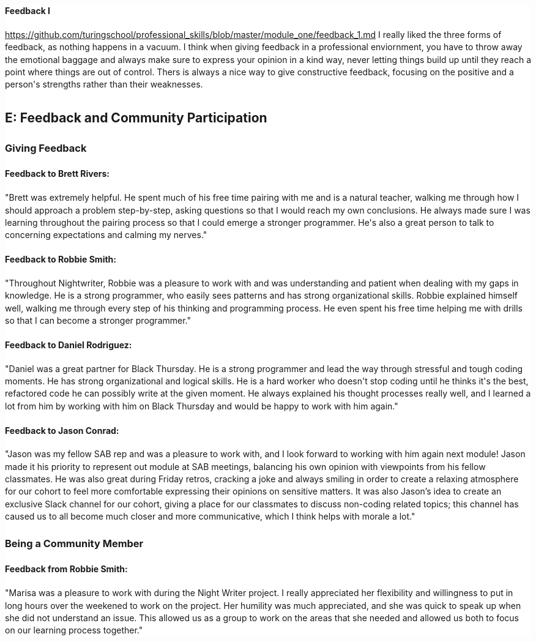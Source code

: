 #### Feedback I
https://github.com/turingschool/professional_skills/blob/master/module_one/feedback_1.md
I really liked the three forms of feedback, as nothing happens in a vacuum. I think when giving feedback in a professional enviornment, you have to throw away the emotional baggage and always make sure to express your opinion in a kind way, never letting things build up until they reach a point where things are out of control. Thers is always a nice way to give constructive feedback, focusing on the positive and a person's strengths rather than their weaknesses.


## E: Feedback and Community Participation

### Giving Feedback

#### Feedback to Brett Rivers:
"Brett was extremely helpful. He spent much of his free time pairing with me and is a natural teacher, walking me through how I should approach a problem step-by-step, asking questions so that I would reach my own conclusions. He always made sure I was learning throughout the pairing process so that I could emerge a stronger programmer. He's also a great person to talk to concerning expectations and calming my nerves."

#### Feedback to Robbie Smith:
"Throughout Nightwriter, Robbie was a pleasure to work with and was understanding and patient when dealing with my gaps in knowledge. He is a strong programmer, who easily sees patterns and has strong organizational skills. Robbie explained himself well, walking me through every step of his thinking and programming process. He even spent his free time helping me with drills so that I can become a stronger programmer."

#### Feedback to Daniel Rodriguez:
"Daniel was a great partner for Black Thursday. He is a strong programmer and lead the way through stressful and tough coding moments. He has strong organizational and logical skills. He is a hard worker who doesn't stop coding until he thinks it's the best, refactored code he can possibly write at the given moment. He always explained his thought processes really well, and I learned a lot from him by working with him on Black Thursday and would be happy to work with him again."

#### Feedback to Jason Conrad:
"Jason was my fellow SAB rep and was a pleasure to work with, and I look forward to working with him again next module! Jason made it his priority to represent out module at SAB meetings, balancing his own opinion with viewpoints from his fellow classmates. He was also great during Friday retros, cracking a joke and always smiling in order to create a relaxing atmosphere for our cohort to feel more comfortable expressing their opinions on sensitive matters. It was also Jason’s idea to create an exclusive Slack channel for our cohort, giving a place for our classmates to discuss non-coding related topics; this channel has caused us to all become much closer and more communicative, which I think helps with morale a lot."


### Being a Community Member

#### Feedback from Robbie Smith: 
"Marisa was a pleasure to work with during the Night Writer project. I really appreciated her flexibility and willingness to put in long hours over the weekened to work on the project. Her humility was much appreciated, and she was quick to speak up when she did not understand an issue. This allowed us as a group to work on the areas that she needed and allowed us both to focus on our learning process together."

